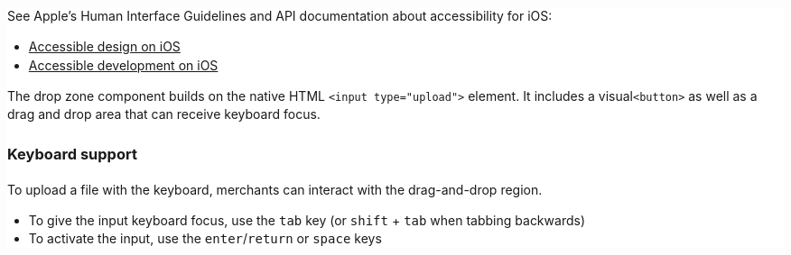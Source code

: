 



See Apple’s Human Interface Guidelines and API documentation about accessibility for iOS:

- [Accessible design on iOS](https://developer.apple.com/design/human-interface-guidelines/ios/app-architecture/accessibility/)
- [Accessible development on iOS](https://developer.apple.com/accessibility/ios/)





The drop zone component builds on the native HTML `<input type="upload">` element. It includes a visual`<button>` as well as a drag and drop area that can receive keyboard focus.

### Keyboard support

To upload a file with the keyboard, merchants can interact with the drag-and-drop region.

- To give the input keyboard focus, use the <kbd>tab</kbd> key (or <kbd>shift</kbd> + <kbd>tab</kbd> when tabbing backwards)
- To activate the input, use the <kbd>enter</kbd>/<kbd>return</kbd> or <kbd>space</kbd> keys


